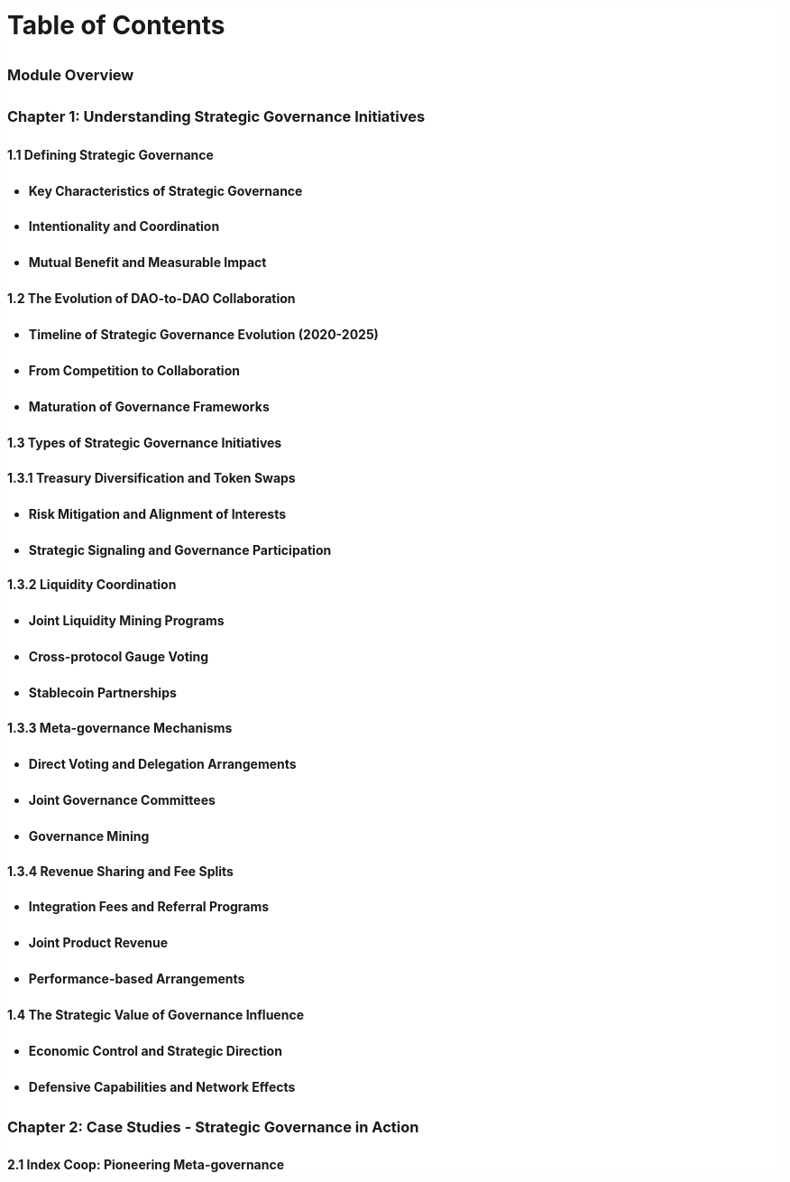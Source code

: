 # Table of Contents

### Module Overview

### Chapter 1: Understanding Strategic Governance Initiatives

#### 1.1 Defining Strategic Governance

* #### Key Characteristics of Strategic Governance
* #### Intentionality and Coordination
* #### Mutual Benefit and Measurable Impact

#### 1.2 The Evolution of DAO-to-DAO Collaboration

* #### Timeline of Strategic Governance Evolution (2020-2025)
* #### From Competition to Collaboration
* #### Maturation of Governance Frameworks

#### 1.3 Types of Strategic Governance Initiatives

**1.3.1 Treasury Diversification and Token Swaps**

* #### Risk Mitigation and Alignment of Interests
* #### Strategic Signaling and Governance Participation

**1.3.2 Liquidity Coordination**

* #### Joint Liquidity Mining Programs
* #### Cross-protocol Gauge Voting
* #### Stablecoin Partnerships

**1.3.3 Meta-governance Mechanisms**

* #### Direct Voting and Delegation Arrangements
* #### Joint Governance Committees
* #### Governance Mining

**1.3.4 Revenue Sharing and Fee Splits**

* #### Integration Fees and Referral Programs
* #### Joint Product Revenue
* #### Performance-based Arrangements

#### 1.4 The Strategic Value of Governance Influence

* #### Economic Control and Strategic Direction
* #### Defensive Capabilities and Network Effects

### Chapter 2: Case Studies - Strategic Governance in Action

#### 2.1 Index Coop: Pioneering Meta-governance
